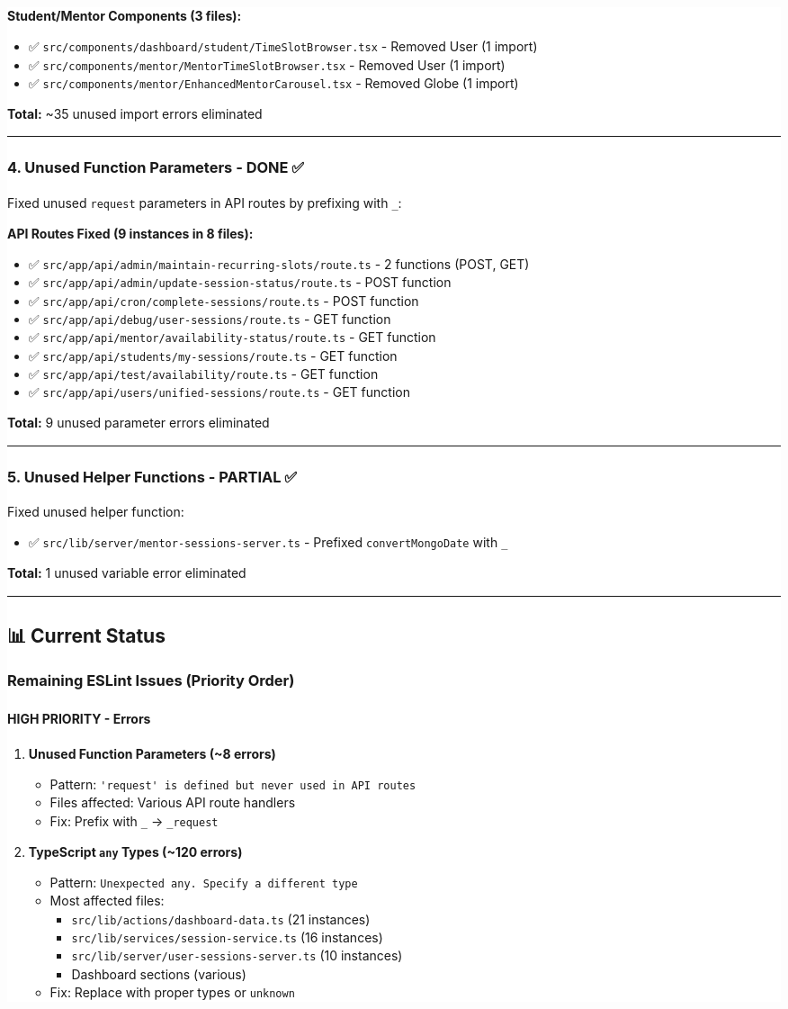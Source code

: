 **Student/Mentor Components (3 files):**
- ✅ `src/components/dashboard/student/TimeSlotBrowser.tsx` - Removed User (1 import)
- ✅ `src/components/mentor/MentorTimeSlotBrowser.tsx` - Removed User (1 import)
- ✅ `src/components/mentor/EnhancedMentorCarousel.tsx` - Removed Globe (1 import)

**Total:** ~35 unused import errors eliminated

---

### 4. **Unused Function Parameters** - DONE ✅
Fixed unused `request` parameters in API routes by prefixing with `_`:

**API Routes Fixed (9 instances in 8 files):**
- ✅ `src/app/api/admin/maintain-recurring-slots/route.ts` - 2 functions (POST, GET)
- ✅ `src/app/api/admin/update-session-status/route.ts` - POST function
- ✅ `src/app/api/cron/complete-sessions/route.ts` - POST function
- ✅ `src/app/api/debug/user-sessions/route.ts` - GET function
- ✅ `src/app/api/mentor/availability-status/route.ts` - GET function
- ✅ `src/app/api/students/my-sessions/route.ts` - GET function
- ✅ `src/app/api/test/availability/route.ts` - GET function
- ✅ `src/app/api/users/unified-sessions/route.ts` - GET function

**Total:** 9 unused parameter errors eliminated

---

### 5. **Unused Helper Functions** - PARTIAL ✅
Fixed unused helper function:
- ✅ `src/lib/server/mentor-sessions-server.ts` - Prefixed `convertMongoDate` with `_`

**Total:** 1 unused variable error eliminated

---

## 📊 Current Status

### Remaining ESLint Issues (Priority Order)

#### HIGH PRIORITY - Errors

1. **Unused Function Parameters (~8 errors)**
   - Pattern: `'request' is defined but never used in API routes`
   - Files affected: Various API route handlers
   - Fix: Prefix with `_` → `_request`

2. **TypeScript `any` Types (~120 errors)**
   - Pattern: `Unexpected any. Specify a different type`
   - Most affected files:
     - `src/lib/actions/dashboard-data.ts` (21 instances)
     - `src/lib/services/session-service.ts` (16 instances)
     - `src/lib/server/user-sessions-server.ts` (10 instances)
     - Dashboard sections (various)
   - Fix: Replace with proper types or `unknown`
